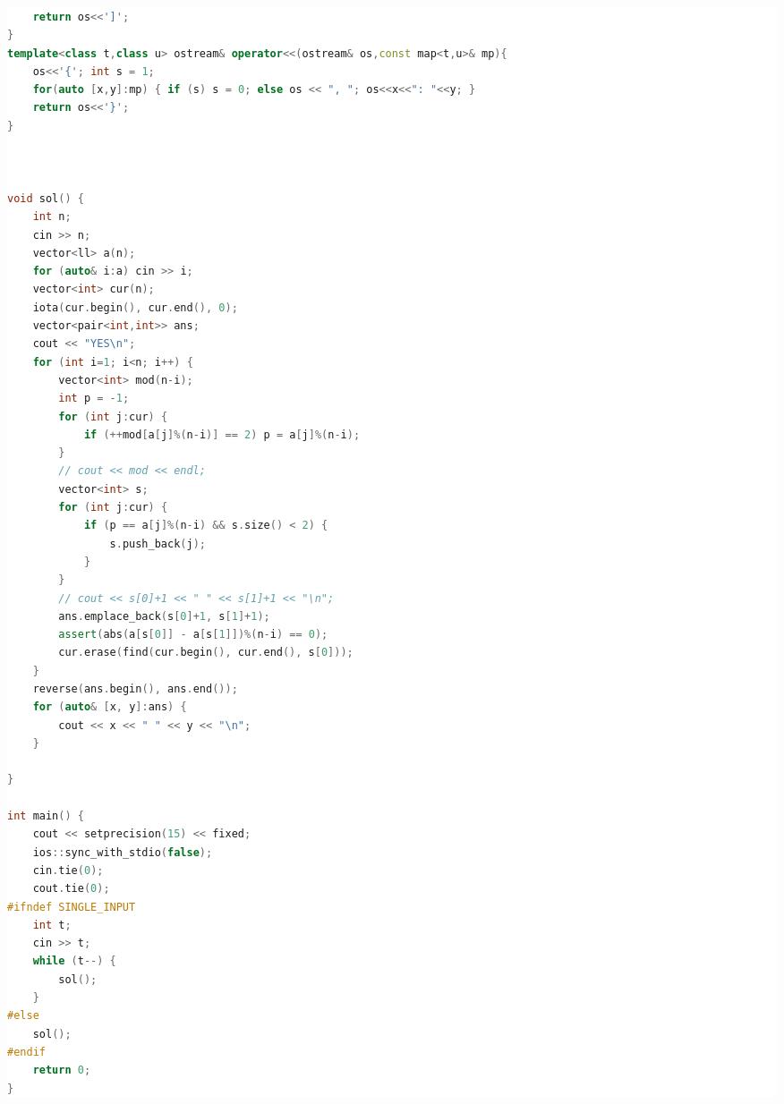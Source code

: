 ``` cpp
    return os<<']';
}
template<class t,class u> ostream& operator<<(ostream& os,const map<t,u>& mp){
    os<<'{'; int s = 1;
    for(auto [x,y]:mp) { if (s) s = 0; else os << ", "; os<<x<<": "<<y; }
    return os<<'}';
}



void sol() {
    int n;
    cin >> n;
    vector<ll> a(n);
    for (auto& i:a) cin >> i;
    vector<int> cur(n);
    iota(cur.begin(), cur.end(), 0);
    vector<pair<int,int>> ans;
    cout << "YES\n";
    for (int i=1; i<n; i++) {
        vector<int> mod(n-i);
        int p = -1;
        for (int j:cur) {
            if (++mod[a[j]%(n-i)] == 2) p = a[j]%(n-i);
        }
        // cout << mod << endl;
        vector<int> s;
        for (int j:cur) {
            if (p == a[j]%(n-i) && s.size() < 2) {
                s.push_back(j);
            }
        }
        // cout << s[0]+1 << " " << s[1]+1 << "\n";
        ans.emplace_back(s[0]+1, s[1]+1);
        assert(abs(a[s[0]] - a[s[1]])%(n-i) == 0);
        cur.erase(find(cur.begin(), cur.end(), s[0]));
    }
    reverse(ans.begin(), ans.end());
    for (auto& [x, y]:ans) {
        cout << x << " " << y << "\n";
    }
    
}

int main() {
    cout << setprecision(15) << fixed;
    ios::sync_with_stdio(false);
    cin.tie(0);
    cout.tie(0);
#ifndef SINGLE_INPUT
    int t;
    cin >> t;
    while (t--) {
        sol();
    }
#else
    sol();
#endif
    return 0;
}
```
